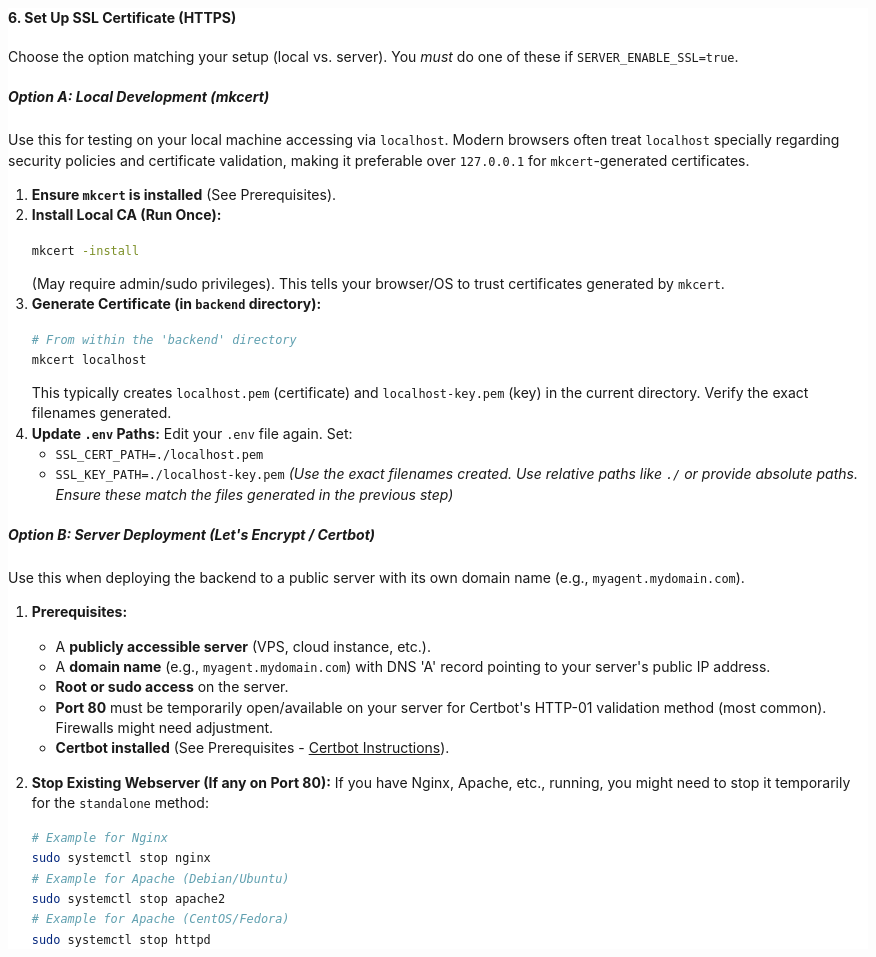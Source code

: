#### 6. Set Up SSL Certificate (HTTPS)

Choose the option matching your setup (local vs. server). You *must* do one of these if `SERVER_ENABLE_SSL=true`.

##### Option A: Local Development (mkcert)

Use this for testing on your local machine accessing via `localhost`. Modern browsers often treat `localhost` specially regarding security policies and certificate validation, making it preferable over `127.0.0.1` for `mkcert`-generated certificates.

1.  **Ensure `mkcert` is installed** (See Prerequisites).
2.  **Install Local CA (Run Once):**
    ```bash
    mkcert -install
    ```
    (May require admin/sudo privileges). This tells your browser/OS to trust certificates generated by `mkcert`.
3.  **Generate Certificate (in `backend` directory):**
    ```bash
    # From within the 'backend' directory
    mkcert localhost
    ```
    This typically creates `localhost.pem` (certificate) and `localhost-key.pem` (key) in the current directory. Verify the exact filenames generated.
4.  **Update `.env` Paths:** Edit your `.env` file again. Set:
    *   `SSL_CERT_PATH=./localhost.pem`
    *   `SSL_KEY_PATH=./localhost-key.pem`
    *(Use the exact filenames created. Use relative paths like `./` or provide absolute paths. Ensure these match the files generated in the previous step)*

##### Option B: Server Deployment (Let's Encrypt / Certbot)

Use this when deploying the backend to a public server with its own domain name (e.g., `myagent.mydomain.com`).

1.  **Prerequisites:**
    *   A **publicly accessible server** (VPS, cloud instance, etc.).
    *   A **domain name** (e.g., `myagent.mydomain.com`) with DNS 'A' record pointing to your server's public IP address.
    *   **Root or sudo access** on the server.
    *   **Port 80** must be temporarily open/available on your server for Certbot's HTTP-01 validation method (most common). Firewalls might need adjustment.
    *   **Certbot installed** (See Prerequisites - [Certbot Instructions](https://certbot.eff.org/)).

2.  **Stop Existing Webserver (If any on Port 80):** If you have Nginx, Apache, etc., running, you might need to stop it temporarily for the `standalone` method:
    ```bash
    # Example for Nginx
    sudo systemctl stop nginx
    # Example for Apache (Debian/Ubuntu)
    sudo systemctl stop apache2
    # Example for Apache (CentOS/Fedora)
    sudo systemctl stop httpd
    ```
